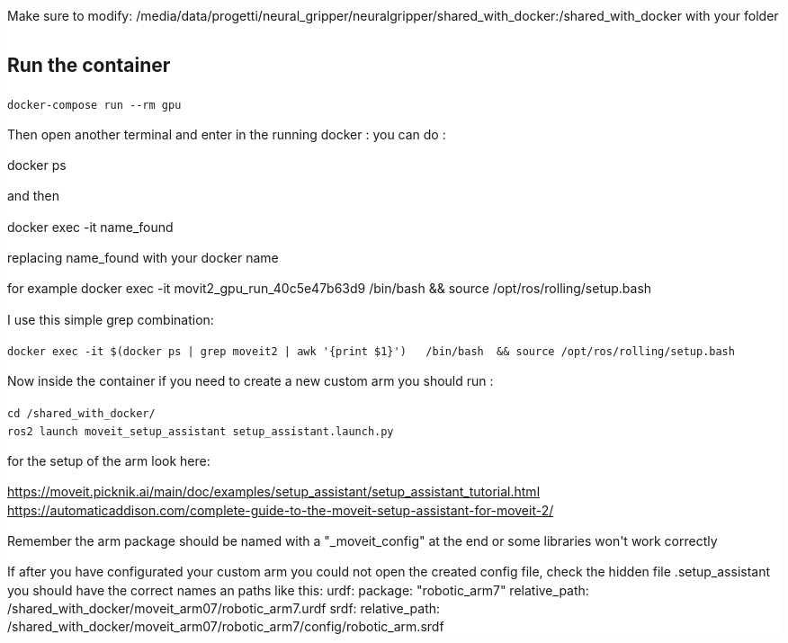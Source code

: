 

Make sure to modify:
/media/data/progetti/neural_gripper/neuralgripper/shared_with_docker:/shared_with_docker
with your folder


## Run the container

```
docker-compose run --rm gpu
```


Then open another terminal and enter in the running docker :
you can do :

docker ps 

and then

docker exec -it name_found

replacing name_found with your docker name

for example
docker exec -it movit2_gpu_run_40c5e47b63d9   /bin/bash  && source /opt/ros/rolling/setup.bash

I use this simple grep combination:

```
docker exec -it $(docker ps | grep moveit2 | awk '{print $1}')   /bin/bash  && source /opt/ros/rolling/setup.bash
```



Now inside the container if you need to create a new custom arm you should run :

 ```
 cd /shared_with_docker/
 ros2 launch moveit_setup_assistant setup_assistant.launch.py
 ```
 
 
for the setup of the arm look here:

https://moveit.picknik.ai/main/doc/examples/setup_assistant/setup_assistant_tutorial.html
https://automaticaddison.com/complete-guide-to-the-moveit-setup-assistant-for-moveit-2/
 
Remember the arm package should be named with a "_moveit_config" at the end  or some libraries won't work correctly







If after you have configurated your custom arm you could not open the created config file, check the hidden file  .setup_assistant
you should have the correct names an paths like this:
  urdf:
    package: "robotic_arm7"
    relative_path: /shared_with_docker/moveit_arm07/robotic_arm7.urdf
  srdf:
    relative_path: /shared_with_docker/moveit_arm07/robotic_arm7/config/robotic_arm.srdf
    